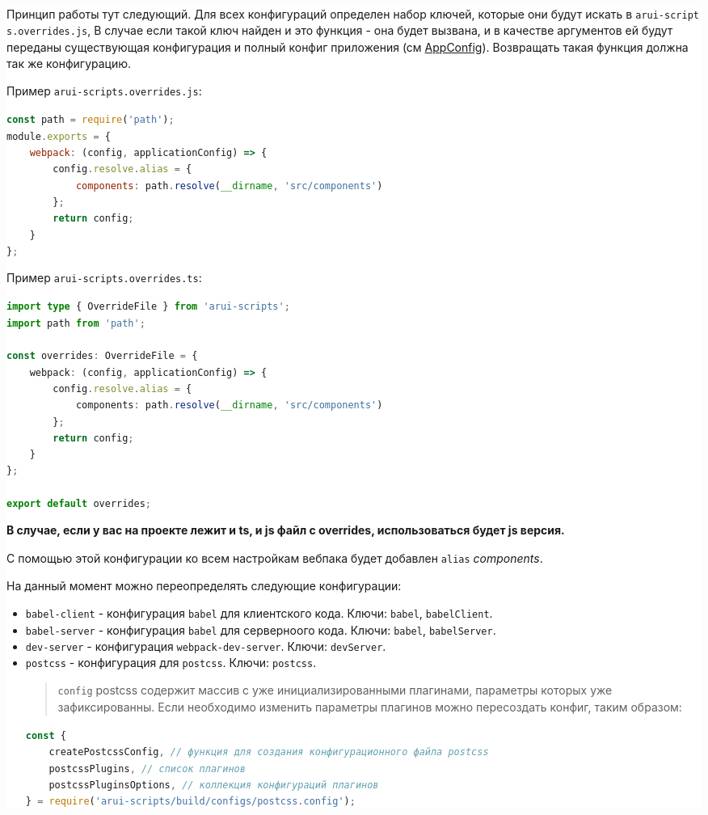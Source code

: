 Принцип работы тут следующий. Для всех конфигураций определен набор ключей, которые они будут искать в `arui-scripts.overrides.js`,
В случае если такой ключ найден и это функция - она будет вызвана, и в качестве аргументов ей будут переданы
существующая конфигурация и полный конфиг приложения (см [AppConfig](./src/configs/app-configs/types.ts)).
Возвращать такая функция должна так же конфигурацию.

Пример `arui-scripts.overrides.js`:
```javascript
const path = require('path');
module.exports = {
    webpack: (config, applicationConfig) => {
        config.resolve.alias = {
            components: path.resolve(__dirname, 'src/components')
        };
        return config;
    }
};
```

Пример `arui-scripts.overrides.ts`:
```ts
import type { OverrideFile } from 'arui-scripts';
import path from 'path';

const overrides: OverrideFile = {
    webpack: (config, applicationConfig) => {
        config.resolve.alias = {
            components: path.resolve(__dirname, 'src/components')
        };
        return config;
    }
};

export default overrides;
```

**В случае, если у вас на проекте лежит и ts, и js файл с overrides, использоваться будет js версия.**

С помощью этой конфигурации ко всем настройкам вебпака будет добавлен `alias` *components*.

На данный момент можно переопределять следующие конфигурации:
- `babel-client` - конфигурация `babel` для клиентского кода. Ключи: `babel`, `babelClient`.
- `babel-server` - конфигурация `babel` для серверноого кода. Ключи: `babel`, `babelServer`.
- `dev-server` - конфигурация `webpack-dev-server`. Ключи: `devServer`.
- `postcss` - конфигурация для `postcss`. Ключи: `postcss`.
  > `config` postcss содержит массив с уже инициализированными плагинами, параметры которых уже зафиксированны. Если необходимо изменить параметры плагинов можно пересоздать конфиг, таким образом:
    ```javascript
    const {
        createPostcssConfig, // функция для создания конфигурационного файла postcss
        postcssPlugins, // список плагинов
        postcssPluginsOptions, // коллекция конфигураций плагинов
    } = require('arui-scripts/build/configs/postcss.config');
